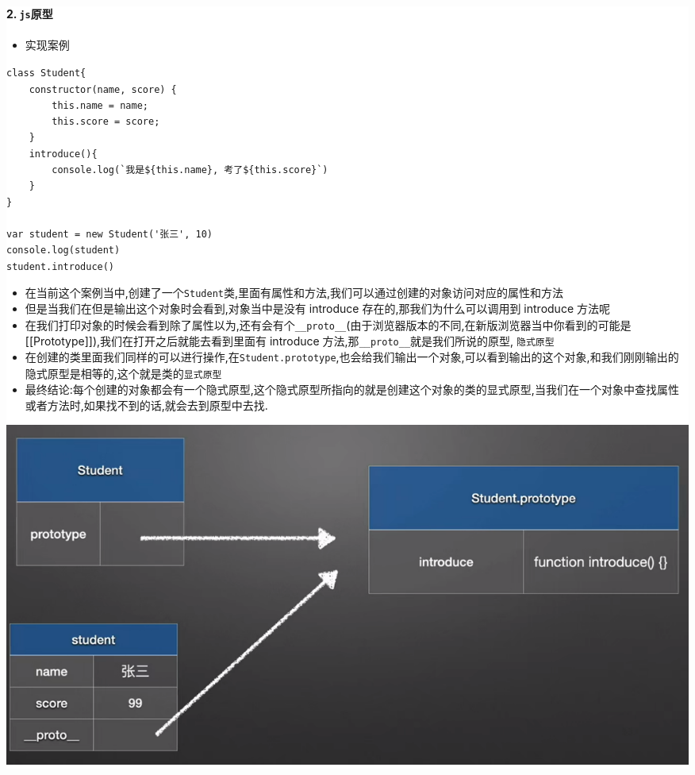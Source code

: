```JavaScript
```

#### 2. `js`原型

- 实现案例

```
class Student{
    constructor(name, score) {
        this.name = name;
        this.score = score;
    }
    introduce(){
        console.log(`我是${this.name}, 考了${this.score}`)
    }
}

var student = new Student('张三', 10)
console.log(student)
student.introduce()
```

- 在当前这个案例当中,创建了一个`Student`类,里面有属性和方法,我们可以通过创建的对象访问对应的属性和方法
- 但是当我们在但是输出这个对象时会看到,对象当中是没有 introduce 存在的,那我们为什么可以调用到 introduce 方法呢
- 在我们打印对象的时候会看到除了属性以为,还有会有个`__proto__`(由于浏览器版本的不同,在新版浏览器当中你看到的可能是[[Prototype]]),我们在打开之后就能去看到里面有 introduce 方法,那`__proto__`就是我们所说的原型, `隐式原型`
- 在创建的类里面我们同样的可以进行操作,在`Student.prototype`,也会给我们输出一个对象,可以看到输出的这个对象,和我们刚刚输出的隐式原型是相等的,这个就是类的`显式原型`
- 最终结论:每个创建的对象都会有一个隐式原型,这个隐式原型所指向的就是创建这个对象的类的显式原型,当我们在一个对象中查找属性或者方法时,如果找不到的话,就会去到原型中去找.

![](./images/094.png)
